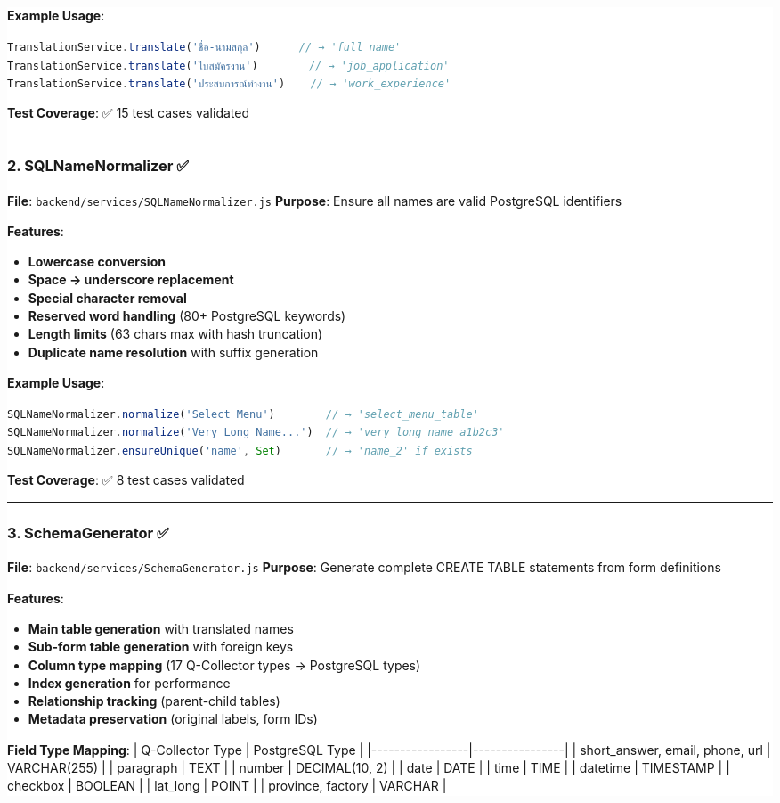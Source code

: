 **Example Usage**:
```javascript
TranslationService.translate('ชื่อ-นามสกุล')      // → 'full_name'
TranslationService.translate('ใบสมัครงาน')        // → 'job_application'
TranslationService.translate('ประสบการณ์ทำงาน')    // → 'work_experience'
```

**Test Coverage**: ✅ 15 test cases validated

---

### 2. **SQLNameNormalizer** ✅
**File**: `backend/services/SQLNameNormalizer.js`
**Purpose**: Ensure all names are valid PostgreSQL identifiers

**Features**:
- **Lowercase conversion**
- **Space → underscore replacement**
- **Special character removal**
- **Reserved word handling** (80+ PostgreSQL keywords)
- **Length limits** (63 chars max with hash truncation)
- **Duplicate name resolution** with suffix generation

**Example Usage**:
```javascript
SQLNameNormalizer.normalize('Select Menu')        // → 'select_menu_table'
SQLNameNormalizer.normalize('Very Long Name...')  // → 'very_long_name_a1b2c3'
SQLNameNormalizer.ensureUnique('name', Set)       // → 'name_2' if exists
```

**Test Coverage**: ✅ 8 test cases validated

---

### 3. **SchemaGenerator** ✅
**File**: `backend/services/SchemaGenerator.js`
**Purpose**: Generate complete CREATE TABLE statements from form definitions

**Features**:
- **Main table generation** with translated names
- **Sub-form table generation** with foreign keys
- **Column type mapping** (17 Q-Collector types → PostgreSQL types)
- **Index generation** for performance
- **Relationship tracking** (parent-child tables)
- **Metadata preservation** (original labels, form IDs)

**Field Type Mapping**:
| Q-Collector Type | PostgreSQL Type |
|-----------------|----------------|
| short_answer, email, phone, url | VARCHAR(255) |
| paragraph | TEXT |
| number | DECIMAL(10, 2) |
| date | DATE |
| time | TIME |
| datetime | TIMESTAMP |
| checkbox | BOOLEAN |
| lat_long | POINT |
| province, factory | VARCHAR |
